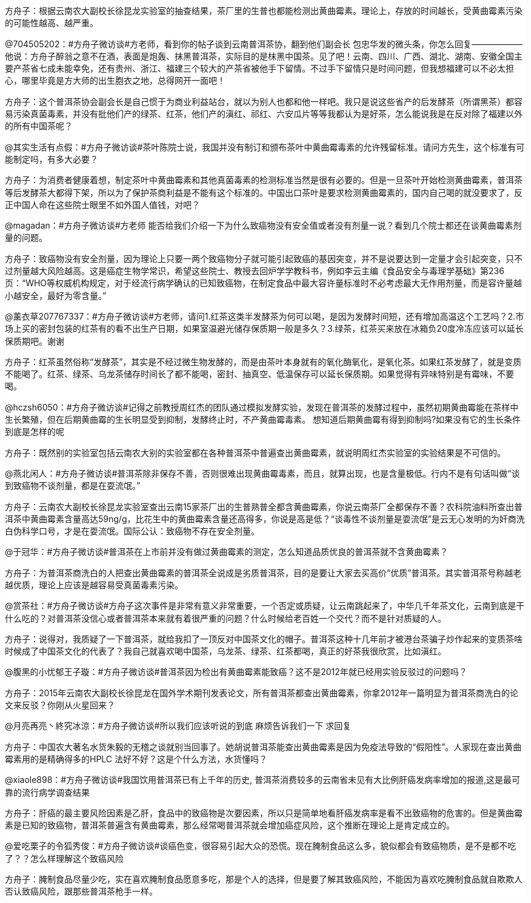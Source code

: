 方舟子：根据云南农大副校长徐昆龙实验室的抽查结果，茶厂里的生普也都能检测出黄曲霉素。理论上，存放的时间越长，受黄曲霉素污染的可能性越高、越严重。

@704505202：#方舟子微访谈#方老师，看到你的帖子谈到云南普洱茶协，翻到他们副会长 包忠华发的微头条，你怎么回复——————他说：方舟子醉翁之意不在酒，表面是炮轰、抹黑普洱茶，实际目的是枺黑中国茶。见了吧！云南、四川、广西、湖北、湖南、安徽全国主要产茶省七成未能幸免，还有贵州、浙江、福建三个较大的产茶省被他手下留情。不过手下留情只是时间问题，但我想福建可以不必太担心，哪里毕竟是方大师的出生胞衣之地，总得网开一面吧！

方舟子：这个普洱茶协会副会长是自己惯于为商业利益站台，就以为别人也都和他一样吧。我只是说这些省产的后发酵茶（所谓黑茶）都容易污染真菌毒素，并没有批他们产的绿茶、红茶，他们产的滇红、祁红、六安瓜片等等我都认为是好茶，怎么能说我是在反对除了福建以外的所有中国茶呢？

@其实生活有点假：#方舟子微访谈#茶叶陈院士说，我国并没有制订和颁布茶叶中黄曲霉毒素的允许残留标准。请问方先生，这个标准有可能制定吗，有多大必要？

方舟子：为消费者健康着想，制定茶叶中黄曲霉素和其他真菌毒素的检测标准当然是很有必要的。但是一旦茶叶开始检测黄曲霉素，普洱茶等后发酵茶大都得下架，所以为了保护茶商利益是不能有这个标准的。中国出口茶叶是要求检测黄曲霉素的，国内自己喝的就没要求了，反正中国人命在这些院士眼里不如外国人值钱，对吧？

@magadan：#方舟子微访谈#方老师 能否给我们介绍一下为什么致癌物没有安全值或者没有剂量一说？看到几个院士都还在谈黄曲霉素剂量的问题。

方舟子：致癌物没有安全剂量，因为理论上只要一两个致癌物分子就可能引起致癌的基因突变，并不是说要达到一定量才会引起突变，只不过剂量越大风险越高。这是癌症生物学常识，希望这些院士、教授去回炉学学教科书，例如李云主编《食品安全与毒理学基础》第236页：“WHO等权威机构规定，对于经流行病学确认的已知致癌物，在制定食品中最大容许量标准时不必考虑最大无作用剂量，而是容许量越小越安全，最好为零含量。”

@薰衣草207767337：#方舟子微访谈#方老师，请问1.红茶这类半发酵茶为何可以喝，是因为发酵时间短，还有增加高温这个工艺吗？2.市场上买的密封包装的红茶有的看不出生产日期，如果室温避光储存保质期一般是多久？3.绿茶，红茶买来放在冰箱负20度冷冻应该可以延长保质期吧。谢谢

方舟子：红茶虽然俗称“发酵茶”，其实是不经过微生物发酵的，而是由茶叶本身就有的氧化酶氧化，是氧化茶。如果红茶发酵了，就是变质不能喝了。红茶、绿茶、乌龙茶储存时间长了都不能喝，密封、抽真空、低温保存可以延长保质期。如果觉得有异味特别是有霉味，不要喝。

@hczsh6050：#方舟子微访谈#记得之前教授周红杰的团队通过模拟发酵实验，发现在普洱茶的发酵过程中，虽然初期黄曲霉能在茶样中生长繁殖，但在后期黄曲霉的生长明显受到抑制，发酵终止时，不产黄曲霉毒素。 想知道后期黄曲霉有得到抑制吗?如果没有它的生长条件到底是怎样的呢

方舟子：既然别的实验室包括云南农大别的实验室都在各种普洱茶中普遍查出黄曲霉素，就说明周红杰实验室的实验结果是不可信的。

@燕北闲人：#方舟子微访谈#普洱茶除非保存不善，否则很难出现黄曲霉毒素，而且，就算出现，也是含量极低。行内不是有句话叫做“谈到致癌物不谈剂量，都是在耍流氓。”

方舟子：云南农大副校长徐昆龙实验室查出云南15家茶厂出的生普熟普全都含黄曲霉素，你说云南茶厂全都保存不善？农科院油料所查出普洱茶中黄曲霉素含量高达59ng/g，比花生中的黄曲霉素含量还高得多，你说是高是低？“谈毒性不谈剂量是耍流氓”是云无心发明的为奸商洗白伪科学口号，才是在耍流氓。国际公认：致癌物不存在安全剂量。

@于冠华：#方舟子微访谈#普洱茶在上市前并没有做过黄曲霉素的测定，怎么知道品质优良的普洱茶就不含黄曲霉素？

方舟子：为普洱茶商洗白的人把查出黄曲霉素的普洱茶全说成是劣质普洱茶，目的是要让大家去买高价“优质”普洱茶。其实普洱茶号称越老越优质，理论上应该是越容易受真菌毒素污染。

@赏茶社：#方舟子微访谈#方舟子这次事件是非常有意义非常重要，一个否定或质疑，让云南跳起来了，中华几千年茶文化，云南到底是干什么吃的？对普洱茶没信心或者普洱茶本来就有着很严重的问题？什么时候给老百姓一个交代？而不是针对质疑的人。

方舟子：说得对，我质疑了一下普洱茶，就给我扣了一顶反对中国茶文化的帽子。普洱茶这种十几年前才被港台茶骗子炒作起来的变质茶啥时候成了中国茶文化的代表了？我自己就喜欢喝中国茶，乌龙茶、绿茶、红茶都喝，真正的好茶我很欣赏，比如滇红。

@腹黑的小忧郁王子璇：#方舟子微访谈#普洱茶因为检出有黄曲霉素能致癌？这不是2012年就已经用实验反驳过的问题吗？

方舟子：2015年云南农大副校长徐昆龙在国外学术期刊发表论文，所有普洱茶都查出黄曲霉素，你拿2012年一篇明显为普洱茶商洗白的论文来反驳？你刚从火星回来？

@月亮再亮丶終究冰涼：#方舟子微访谈#所以我们应该听说的到底 麻烦告诉我们一下 求回复

方舟子：中国农大著名水货朱毅的无稽之谈就别当回事了。她胡说普洱茶能查出黄曲霉素是因为免疫法导致的“假阳性”。人家现在查出黄曲霉素用的是精确得多的HPLC 法好不好？这是个什么方法，水货懂吗？

@xiaole898：#方舟子微访谈#我国饮用普洱茶已有上千年的历史, 普洱茶消费较多的云南省未见有大比例肝癌发病率增加的报道,这是最可靠的流行病学调查结果

方舟子：肝癌的最主要风险因素是乙肝，食品中的致癌物是次要因素，所以只是简单地看肝癌发病率是看不出致癌物的危害的。但是黄曲霉素是已知的致癌物，普洱茶普遍含有黄曲霉素，那么经常喝普洱茶就会增加癌症风险，这个推断在理论上是肯定成立的。

@爱吃栗子的令狐秀俊：#方舟子微访谈#谈癌色变，很容易引起大众的恐慌。现在腌制食品这么多，貌似都会有致癌物质，是不是都不吃了？？怎么样理解这个致癌风险

方舟子：腌制食品尽量少吃，实在喜欢腌制食品愿意多吃，那是个人的选择，但是要了解其致癌风险，不能因为喜欢吃腌制食品就自欺欺人否认致癌风险，跟那些普洱茶枪手一样。
